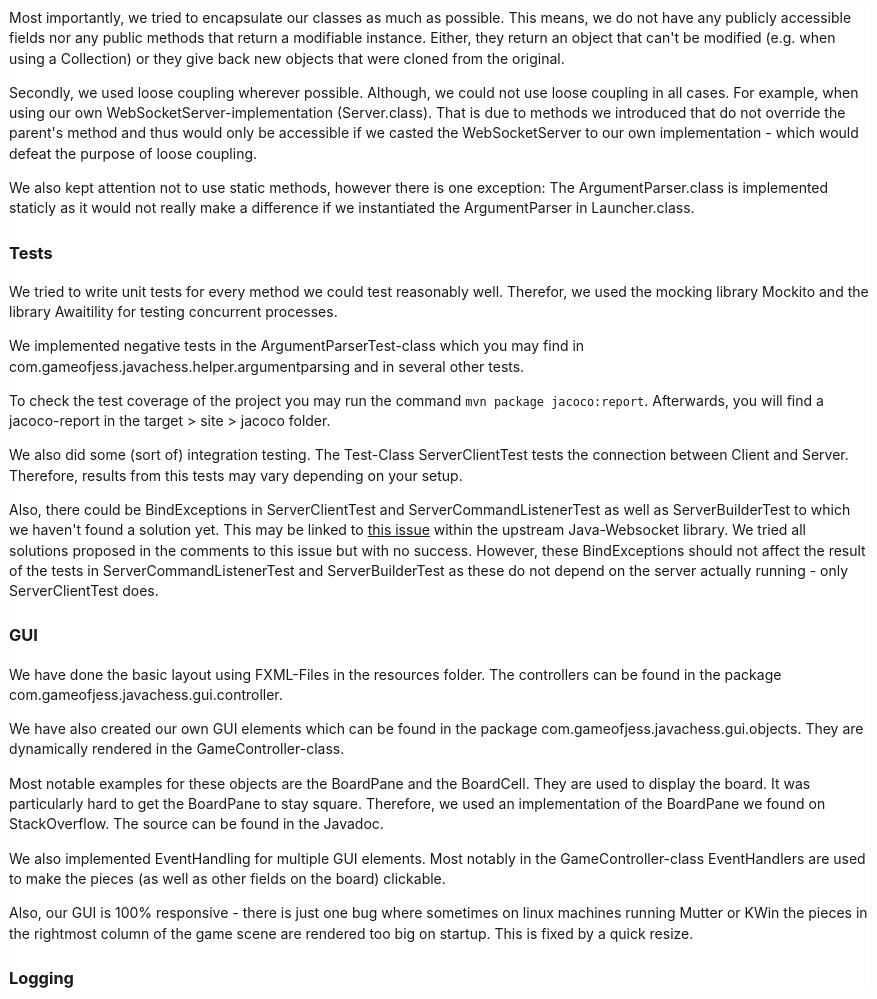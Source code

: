 Most importantly, we tried to encapsulate our classes as much as possible. This means, we do not have any publicly accessible fields nor any public methods that return a modifiable instance. Either, they return an object that can't be modified (e.g. when using a Collection) or they give back new objects that were cloned from the original.

Secondly, we used loose coupling wherever possible. Although, we could not use loose coupling in all cases. For example, when using our own WebSocketServer-implementation (Server.class). That is due to methods we introduced that do not override the parent's method and thus would only be accessible if we casted the WebSocketServer to our own implementation - which would defeat the purpose of loose coupling.

We also kept attention not to use static methods, however there is one exception: The ArgumentParser.class is implemented staticly as it would not really make a difference if we instantiated the ArgumentParser in Launcher.class.

### Tests

We tried to write unit tests for every method we could test reasonably well. Therefor, we used the mocking library Mockito and the library Awaitility for testing concurrent processes.

We implemented negative tests in the ArgumentParserTest-class which you may find in com.gameofjess.javachess.helper.argumentparsing and in several other tests.

To check the test coverage of the project you may run the command `mvn package jacoco:report`. Afterwards, you will find a jacoco-report in the target > site > jacoco folder.

We also did some (sort of) integration testing. The Test-Class ServerClientTest tests the connection between Client and Server. Therefore, results from this tests may vary depending on your setup.

Also, there could be BindExceptions in ServerClientTest and ServerCommandListenerTest as well as ServerBuilderTest to which we haven't found a solution yet. This may be linked to [this issue](https://github.com/TooTallNate/Java-WebSocket/issues/879) within the upstream Java-Websocket library. We tried all solutions proposed in the comments to this issue but with no success. However, these BindExceptions should not affect the result of the tests in ServerCommandListenerTest and ServerBuilderTest as these do not depend on the server actually running - only ServerClientTest does.

### GUI

We have done the basic layout using FXML-Files in the resources folder.
The controllers can be found in the package com.gameofjess.javachess.gui.controller.

We have also created our own GUI elements which can be found in the package com.gameofjess.javachess.gui.objects. They are dynamically rendered in the GameController-class.

Most notable examples for these objects are the BoardPane and the BoardCell. They are used to display the board. It was particularly hard to get the BoardPane to stay square. Therefore, we used an implementation of the BoardPane we found on StackOverflow. The source can be found in the Javadoc.

We also implemented EventHandling for multiple GUI elements. Most notably in the GameController-class EventHandlers are used to make the pieces (as well as other fields on the board) clickable.

Also, our GUI is 100% responsive - there is just one bug where sometimes on linux machines running Mutter or KWin the pieces in the rightmost column of the game scene are rendered too big on startup. This is fixed by a quick resize.

### Logging
